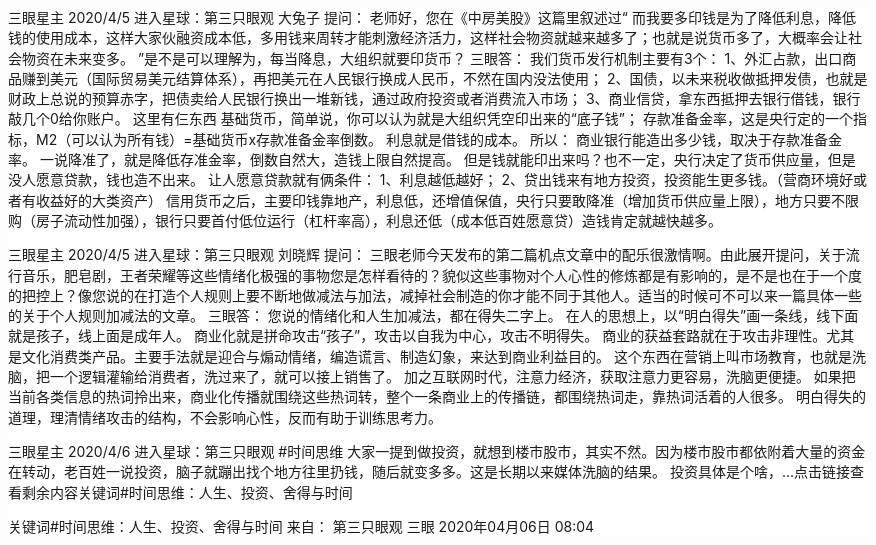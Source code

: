 

三眼星主
2020/4/5
进入星球：第三只眼观
大兔子 提问： 老师好，您在《中房美股》这篇里叙述过“ 而我要多印钱是为了降低利息，降低钱的使用成本，这样大家伙融资成本低，多用钱来周转才能刺激经济活力，这样社会物资就越来越多了；也就是说货币多了，大概率会让社会物资在未来变多。 ”是不是可以理解为，每当降息，大组织就要印货币？
三眼答：
我们货币发行机制主要有3个： 
1、外汇占款，出口商品赚到美元（国际贸易美元结算体系），再把美元在人民银行换成人民币，不然在国内没法使用； 
2、国债，以未来税收做抵押发债，也就是财政上总说的预算赤字，把债卖给人民银行换出一堆新钱，通过政府投资或者消费流入市场； 
3、商业信贷，拿东西抵押去银行借钱，银行敲几个0给你账户。 
这里有仨东西 
基础货币，简单说，你可以认为就是大组织凭空印出来的“底子钱”； 
存款准备金率，这是央行定的一个指标，M2（可以认为所有钱）=基础货币x存款准备金率倒数。 
利息就是借钱的成本。 
所以： 
商业银行能造出多少钱，取决于存款准备金率。 
一说降准了，就是降低存准金率，倒数自然大，造钱上限自然提高。 
但是钱就能印出来吗？也不一定，央行决定了货币供应量，但是没人愿意贷款，钱也造不出来。 
让人愿意贷款就有俩条件： 
1、利息越低越好； 
2、贷出钱来有地方投资，投资能生更多钱。（营商环境好或者有收益好的大类资产） 
信用货币之后，主要印钱靠地产，利息低，还增值保值，央行只要敢降准（增加货币供应量上限），地方只要不限购（房子流动性加强），银行只要首付低位运行（杠杆率高），利息还低（成本低百姓愿意贷）造钱肯定就越快越多。



三眼星主
2020/4/5
进入星球：第三只眼观
刘晓辉 提问： 三眼老师今天发布的第二篇机点文章中的配乐很激情啊。由此展开提问，关于流行音乐，肥皂剧，王者荣耀等这些情绪化极强的事物您是怎样看待的？貌似这些事物对个人心性的修炼都是有影响的，是不是也在于一个度的把控上？像您说的在打造个人规则上要不断地做减法与加法，减掉社会制造的你才能不同于其他人。适当的时候可不可以来一篇具体一些的关于个人规则加减法的文章。
三眼答：
您说的情绪化和人生加减法，都在得失二字上。 
在人的思想上，以“明白得失”画一条线，线下面就是孩子，线上面是成年人。 
商业化就是拼命攻击“孩子”，攻击以自我为中心，攻击不明得失。 
商业的获益套路就在于攻击非理性。尤其是文化消费类产品。主要手法就是迎合与煽动情绪，编造谎言、制造幻象，来达到商业利益目的。 
这个东西在营销上叫市场教育，也就是洗脑，把一个逻辑灌输给消费者，洗过来了，就可以接上销售了。 
加之互联网时代，注意力经济，获取注意力更容易，洗脑更便捷。 
如果把当前各类信息的热词拎出来，商业化传播就围绕这些热词转，整个一条商业上的传播链，都围绕热词走，靠热词活着的人很多。 
明白得失的道理，理清情绪攻击的结构，不会影响心性，反而有助于训练思考力。



三眼星主
2020/4/6
进入星球：第三只眼观
 #时间思维 大家一提到做投资，就想到楼市股市，其实不然。因为楼市股市都依附着大量的资金在转动，老百姓一说投资，脑子就蹦出找个地方往里扔钱，随后就变多多。这是长期以来媒体洗脑的结果。 投资具体是个啥，...点击链接查看剩余内容关键词#时间思维：人生、投资、舍得与时间

关键词#时间思维：人生、投资、舍得与时间
来自： 第三只眼观
三眼
2020年04月06日 08:04
 